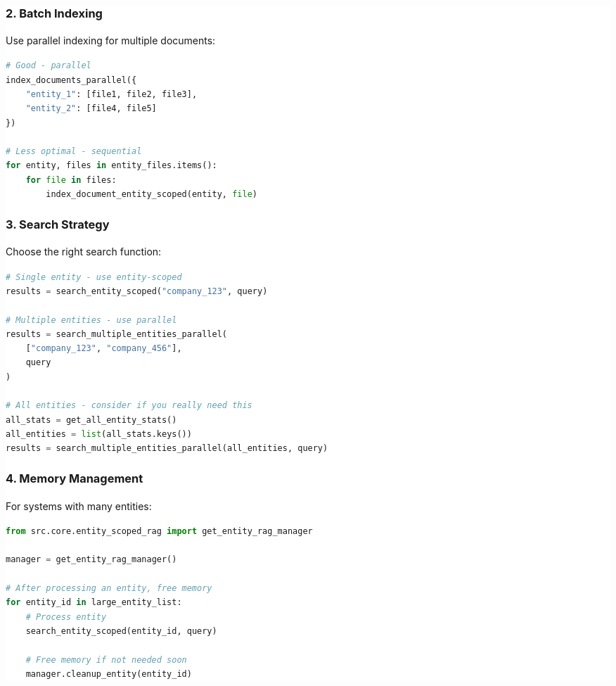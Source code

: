 ### 2. Batch Indexing

Use parallel indexing for multiple documents:

```python
# Good - parallel
index_documents_parallel({
    "entity_1": [file1, file2, file3],
    "entity_2": [file4, file5]
})

# Less optimal - sequential
for entity, files in entity_files.items():
    for file in files:
        index_document_entity_scoped(entity, file)
```

### 3. Search Strategy

Choose the right search function:

```python
# Single entity - use entity-scoped
results = search_entity_scoped("company_123", query)

# Multiple entities - use parallel
results = search_multiple_entities_parallel(
    ["company_123", "company_456"],
    query
)

# All entities - consider if you really need this
all_stats = get_all_entity_stats()
all_entities = list(all_stats.keys())
results = search_multiple_entities_parallel(all_entities, query)
```

### 4. Memory Management

For systems with many entities:

```python
from src.core.entity_scoped_rag import get_entity_rag_manager

manager = get_entity_rag_manager()

# After processing an entity, free memory
for entity_id in large_entity_list:
    # Process entity
    search_entity_scoped(entity_id, query)

    # Free memory if not needed soon
    manager.cleanup_entity(entity_id)
```
